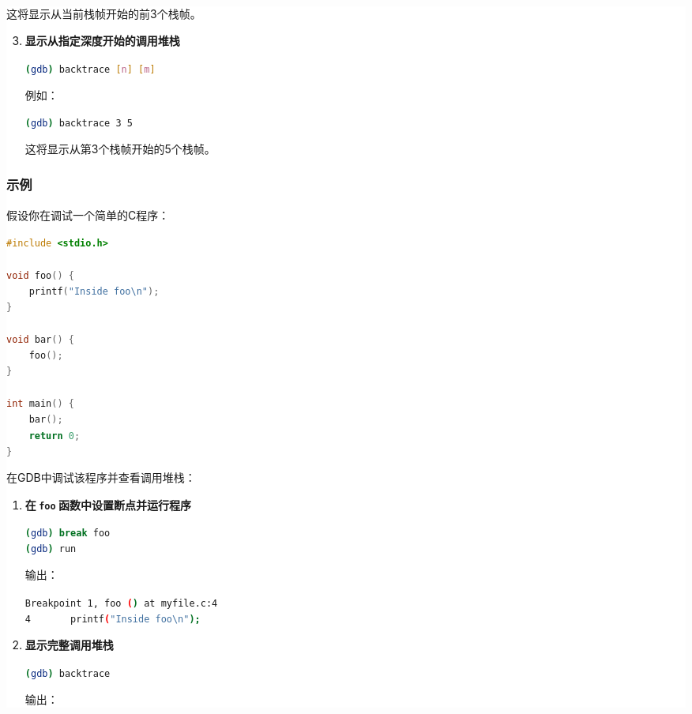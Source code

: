    这将显示从当前栈帧开始的前3个栈帧。

3. **显示从指定深度开始的调用堆栈**

   ```bash
   (gdb) backtrace [n] [m]
   ```

   例如：

   ```bash
   (gdb) backtrace 3 5
   ```

   这将显示从第3个栈帧开始的5个栈帧。

### 示例

假设你在调试一个简单的C程序：

```c
#include <stdio.h>

void foo() {
    printf("Inside foo\n");
}

void bar() {
    foo();
}

int main() {
    bar();
    return 0;
}
```

在GDB中调试该程序并查看调用堆栈：

1. **在 `foo` 函数中设置断点并运行程序**

   ```bash
   (gdb) break foo
   (gdb) run
   ```

   输出：

   ```bash
   Breakpoint 1, foo () at myfile.c:4
   4       printf("Inside foo\n");
   ```

2. **显示完整调用堆栈**

   ```bash
   (gdb) backtrace
   ```

   输出：
